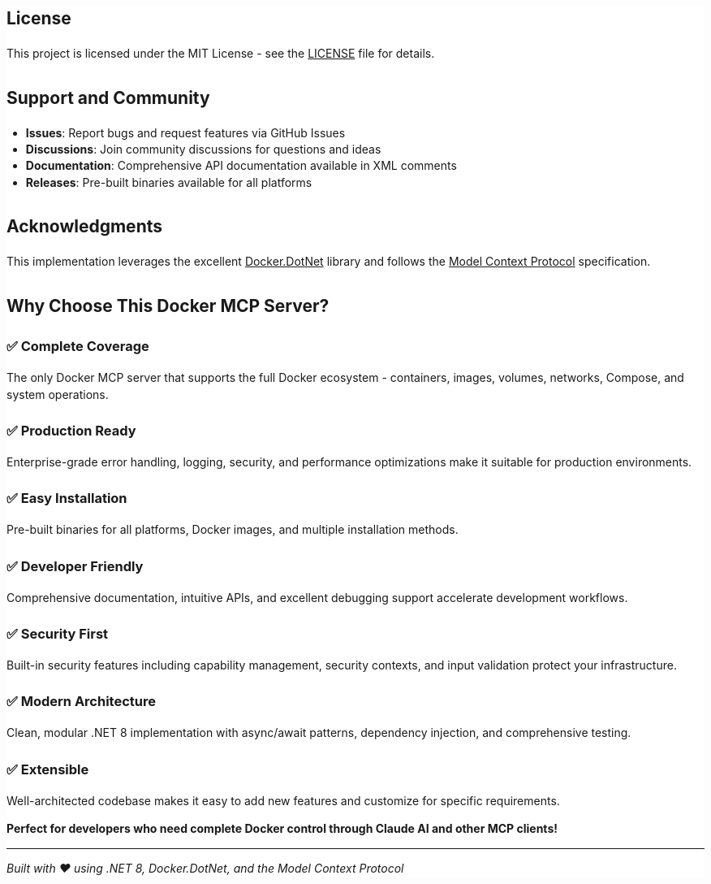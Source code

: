 ## License

This project is licensed under the MIT License - see the [LICENSE](LICENSE) file for details.

## Support and Community

- **Issues**: Report bugs and request features via GitHub Issues
- **Discussions**: Join community discussions for questions and ideas
- **Documentation**: Comprehensive API documentation available in XML comments
- **Releases**: Pre-built binaries available for all platforms

## Acknowledgments

This implementation leverages the excellent [Docker.DotNet](https://github.com/dotnet/Docker.DotNet) library and follows the [Model Context Protocol](https://modelcontextprotocol.io/) specification.

## Why Choose This Docker MCP Server?

### ✅ **Complete Coverage**
The only Docker MCP server that supports the full Docker ecosystem - containers, images, volumes, networks, Compose, and system operations.

### ✅ **Production Ready**
Enterprise-grade error handling, logging, security, and performance optimizations make it suitable for production environments.

### ✅ **Easy Installation**
Pre-built binaries for all platforms, Docker images, and multiple installation methods.

### ✅ **Developer Friendly**
Comprehensive documentation, intuitive APIs, and excellent debugging support accelerate development workflows.

### ✅ **Security First**
Built-in security features including capability management, security contexts, and input validation protect your infrastructure.

### ✅ **Modern Architecture**
Clean, modular .NET 8 implementation with async/await patterns, dependency injection, and comprehensive testing.

### ✅ **Extensible**
Well-architected codebase makes it easy to add new features and customize for specific requirements.

**Perfect for developers who need complete Docker control through Claude AI and other MCP clients!**

---

*Built with ❤️ using .NET 8, Docker.DotNet, and the Model Context Protocol*